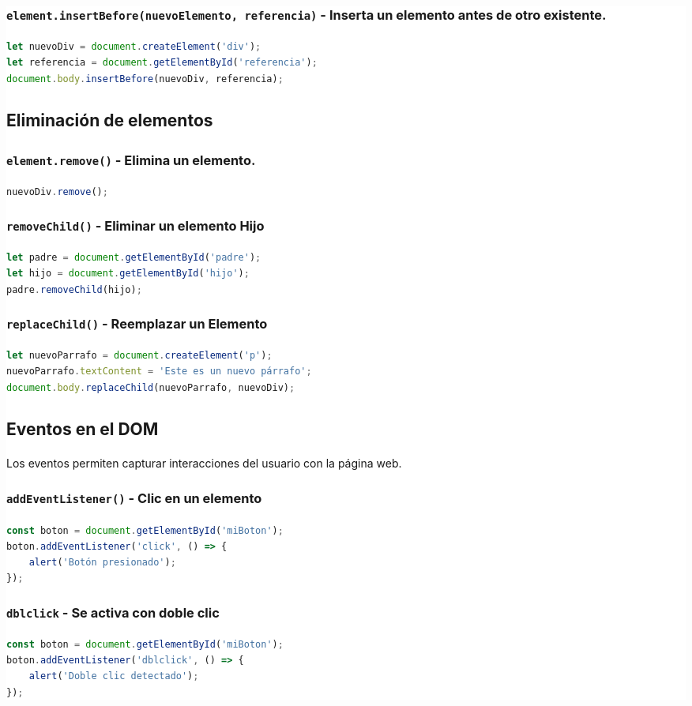 ### `element.insertBefore(nuevoElemento, referencia)` - Inserta un elemento antes de otro existente.

```js
let nuevoDiv = document.createElement('div');
let referencia = document.getElementById('referencia');
document.body.insertBefore(nuevoDiv, referencia);
```

## Eliminación de elementos

### `element.remove()` - Elimina un elemento.

```js
nuevoDiv.remove();
```

### `removeChild()` - Eliminar un elemento Hijo

```javascript
let padre = document.getElementById('padre');
let hijo = document.getElementById('hijo');
padre.removeChild(hijo);
```

### `replaceChild()` - Reemplazar un Elemento

```javascript
let nuevoParrafo = document.createElement('p');
nuevoParrafo.textContent = 'Este es un nuevo párrafo';
document.body.replaceChild(nuevoParrafo, nuevoDiv);
```

## Eventos en el DOM

Los eventos permiten capturar interacciones del usuario con la página web.

### `addEventListener()` - Clic en un elemento

```javascript
const boton = document.getElementById('miBoton');
boton.addEventListener('click', () => {
    alert('Botón presionado');
});
```

### `dblclick` - Se activa con doble clic

```javascript
const boton = document.getElementById('miBoton');
boton.addEventListener('dblclick', () => {
    alert('Doble clic detectado');
});
```
